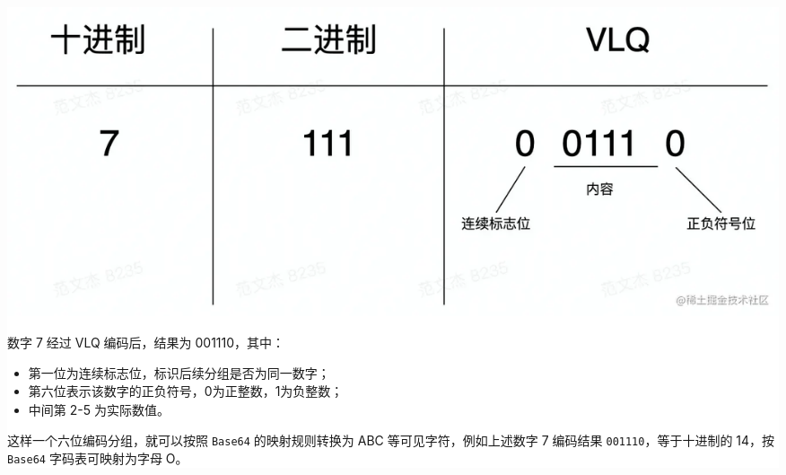 ![img_2.png](img_2.png)

数字 7 经过 VLQ 编码后，结果为 001110，其中：

* 第一位为连续标志位，标识后续分组是否为同一数字； 
* 第六位表示该数字的正负符号，0为正整数，1为负整数； 
* 中间第 2-5 为实际数值。

这样一个六位编码分组，就可以按照 `Base64` 的映射规则转换为 ABC 等可见字符，例如上述数字 7 编码结果 `001110`，等于十进制的 14，按 `Base64` 字码表可映射为字母 O。
